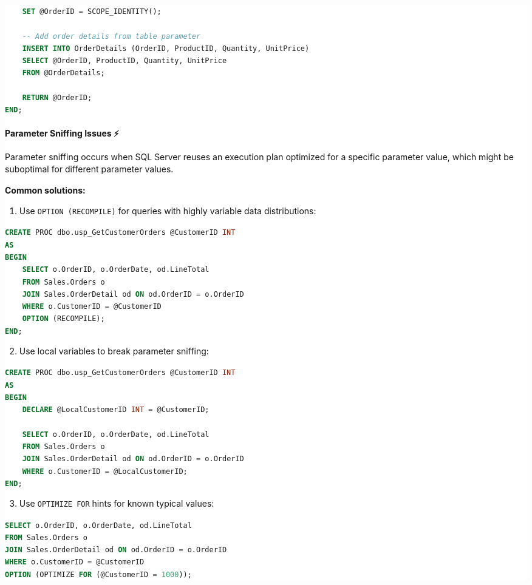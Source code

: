 ```sql
    SET @OrderID = SCOPE_IDENTITY();
    
    -- Add order details from table parameter
    INSERT INTO OrderDetails (OrderID, ProductID, Quantity, UnitPrice)
    SELECT @OrderID, ProductID, Quantity, UnitPrice
    FROM @OrderDetails;
    
    RETURN @OrderID;
END;
```

#### Parameter Sniffing Issues ⚡

Parameter sniffing occurs when SQL Server reuses an execution plan optimized for a specific parameter value, which might be suboptimal for different parameter values.

**Common solutions:**

1. Use `OPTION (RECOMPILE)` for queries with highly variable data distributions:

```sql
CREATE PROC dbo.usp_GetCustomerOrders @CustomerID INT
AS
BEGIN
    SELECT o.OrderID, o.OrderDate, od.LineTotal
    FROM Sales.Orders o
    JOIN Sales.OrderDetail od ON od.OrderID = o.OrderID
    WHERE o.CustomerID = @CustomerID
    OPTION (RECOMPILE);
END;
```

2. Use local variables to break parameter sniffing:

```sql
CREATE PROC dbo.usp_GetCustomerOrders @CustomerID INT
AS
BEGIN
    DECLARE @LocalCustomerID INT = @CustomerID;
    
    SELECT o.OrderID, o.OrderDate, od.LineTotal
    FROM Sales.Orders o
    JOIN Sales.OrderDetail od ON od.OrderID = o.OrderID
    WHERE o.CustomerID = @LocalCustomerID;
END;
```

3. Use `OPTIMIZE FOR` hints for known typical values:

```sql
SELECT o.OrderID, o.OrderDate, od.LineTotal
FROM Sales.Orders o
JOIN Sales.OrderDetail od ON od.OrderID = o.OrderID
WHERE o.CustomerID = @CustomerID
OPTION (OPTIMIZE FOR (@CustomerID = 1000));
```
